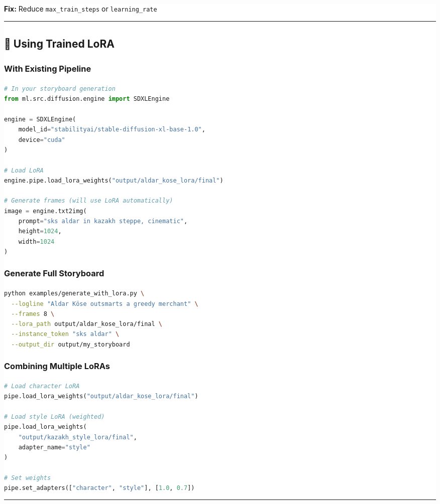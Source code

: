 **Fix:** Reduce `max_train_steps` or `learning_rate`

---

## 🎨 Using Trained LoRA

### With Existing Pipeline

```python
# In your storyboard generation
from ml.src.diffusion.engine import SDXLEngine

engine = SDXLEngine(
    model_id="stabilityai/stable-diffusion-xl-base-1.0",
    device="cuda"
)

# Load LoRA
engine.pipe.load_lora_weights("output/aldar_kose_lora/final")

# Generate frames (will use LoRA automatically)
image = engine.txt2img(
    prompt="sks aldar in kazakh steppe, cinematic",
    height=1024,
    width=1024
)
```

### Generate Full Storyboard

```bash
python examples/generate_with_lora.py \
  --logline "Aldar Köse outsmarts a greedy merchant" \
  --frames 8 \
  --lora_path output/aldar_kose_lora/final \
  --instance_token "sks aldar" \
  --output_dir output/my_storyboard
```

### Combining Multiple LoRAs

```python
# Load character LoRA
pipe.load_lora_weights("output/aldar_kose_lora/final")

# Load style LoRA (weighted)
pipe.load_lora_weights(
    "output/kazakh_style_lora/final",
    adapter_name="style"
)

# Set weights
pipe.set_adapters(["character", "style"], [1.0, 0.7])
```

---